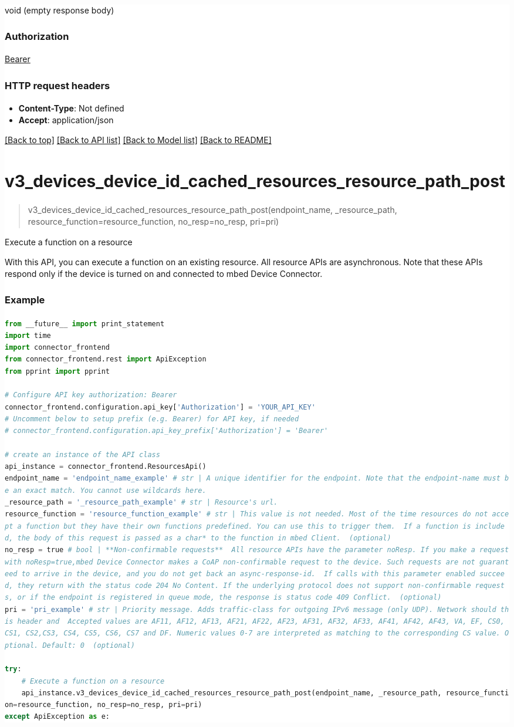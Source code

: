 void (empty response body)

### Authorization

[Bearer](../README.md#Bearer)

### HTTP request headers

 - **Content-Type**: Not defined
 - **Accept**: application/json

[[Back to top]](#) [[Back to API list]](../README.md#documentation-for-api-endpoints) [[Back to Model list]](../README.md#documentation-for-models) [[Back to README]](../README.md)

# **v3_devices_device_id_cached_resources_resource_path_post**
> v3_devices_device_id_cached_resources_resource_path_post(endpoint_name, _resource_path, resource_function=resource_function, no_resp=no_resp, pri=pri)

Execute a function on a resource

With this API, you can execute a function on an existing resource.  All resource APIs are asynchronous. Note that these APIs respond only if the device is turned on and connected to mbed Device Connector. 

### Example 
```python
from __future__ import print_statement
import time
import connector_frontend
from connector_frontend.rest import ApiException
from pprint import pprint

# Configure API key authorization: Bearer
connector_frontend.configuration.api_key['Authorization'] = 'YOUR_API_KEY'
# Uncomment below to setup prefix (e.g. Bearer) for API key, if needed
# connector_frontend.configuration.api_key_prefix['Authorization'] = 'Bearer'

# create an instance of the API class
api_instance = connector_frontend.ResourcesApi()
endpoint_name = 'endpoint_name_example' # str | A unique identifier for the endpoint. Note that the endpoint-name must be an exact match. You cannot use wildcards here. 
_resource_path = '_resource_path_example' # str | Resource's url.
resource_function = 'resource_function_example' # str | This value is not needed. Most of the time resources do not accept a function but they have their own functions predefined. You can use this to trigger them.  If a function is included, the body of this request is passed as a char* to the function in mbed Client.  (optional)
no_resp = true # bool | **Non-confirmable requests**  All resource APIs have the parameter noResp. If you make a request with noResp=true,mbed Device Connector makes a CoAP non-confirmable request to the device. Such requests are not guaranteed to arrive in the device, and you do not get back an async-response-id.  If calls with this parameter enabled succeed, they return with the status code 204 No Content. If the underlying protocol does not support non-confirmable requests, or if the endpoint is registered in queue mode, the response is status code 409 Conflict.  (optional)
pri = 'pri_example' # str | Priority message. Adds traffic-class for outgoing IPv6 message (only UDP). Network should this header and  Accepted values are AF11, AF12, AF13, AF21, AF22, AF23, AF31, AF32, AF33, AF41, AF42, AF43, VA, EF, CS0, CS1, CS2,CS3, CS4, CS5, CS6, CS7 and DF. Numeric values 0-7 are interpreted as matching to the corresponding CS value. Optional. Default: 0  (optional)

try: 
    # Execute a function on a resource
    api_instance.v3_devices_device_id_cached_resources_resource_path_post(endpoint_name, _resource_path, resource_function=resource_function, no_resp=no_resp, pri=pri)
except ApiException as e:
```